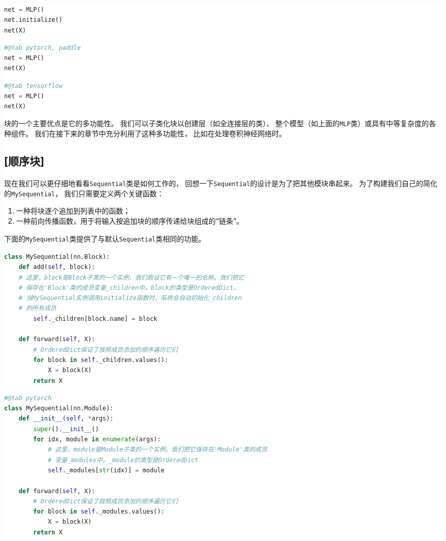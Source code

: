 ```python
net = MLP()
net.initialize()
net(X)
```

```python
#@tab pytorch, paddle
net = MLP()
net(X)
```

```python
#@tab tensorflow
net = MLP()
net(X)
```

块的一个主要优点是它的多功能性。
我们可以子类化块以创建层（如全连接层的类）、
整个模型（如上面的`MLP`类）或具有中等复杂度的各种组件。
我们在接下来的章节中充分利用了这种多功能性，
比如在处理卷积神经网络时。

## [**顺序块**]

现在我们可以更仔细地看看`Sequential`类是如何工作的，
回想一下`Sequential`的设计是为了把其他模块串起来。
为了构建我们自己的简化的`MySequential`，
我们只需要定义两个关键函数：

1. 一种将块逐个追加到列表中的函数；
1. 一种前向传播函数，用于将输入按追加块的顺序传递给块组成的“链条”。

下面的`MySequential`类提供了与默认`Sequential`类相同的功能。

```python
class MySequential(nn.Block):
    def add(self, block):
    # 这里，block是Block子类的一个实例，我们假设它有一个唯一的名称。我们把它
    # 保存在'Block'类的成员变量_children中。block的类型是OrderedDict。
    # 当MySequential实例调用initialize函数时，系统会自动初始化_children
    # 的所有成员
        self._children[block.name] = block

    def forward(self, X):
        # OrderedDict保证了按照成员添加的顺序遍历它们
        for block in self._children.values():
            X = block(X)
        return X
```

```python
#@tab pytorch
class MySequential(nn.Module):
    def __init__(self, *args):
        super().__init__()
        for idx, module in enumerate(args):
            # 这里，module是Module子类的一个实例。我们把它保存在'Module'类的成员
            # 变量_modules中。_module的类型是OrderedDict
            self._modules[str(idx)] = module

    def forward(self, X):
        # OrderedDict保证了按照成员添加的顺序遍历它们
        for block in self._modules.values():
            X = block(X)
        return X
```
